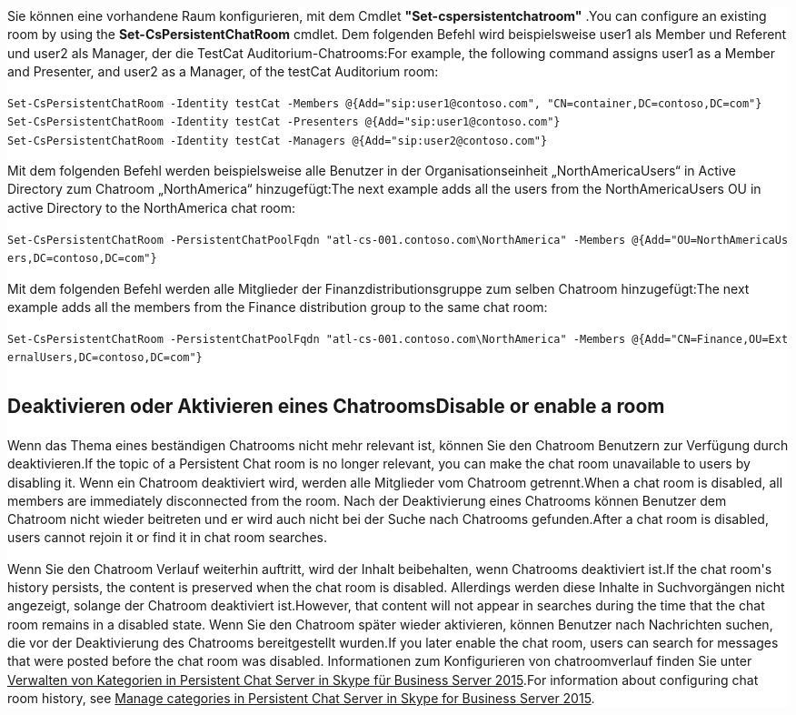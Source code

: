 <span data-ttu-id="2df6d-180">Sie können eine vorhandene Raum konfigurieren, mit dem Cmdlet **"Set-cspersistentchatroom"** .</span><span class="sxs-lookup"><span data-stu-id="2df6d-180">You can configure an existing room by using the **Set-CsPersistentChatRoom** cmdlet.</span></span> <span data-ttu-id="2df6d-181">Dem folgenden Befehl wird beispielsweise user1 als Member und Referent und user2 als Manager, der die TestCat Auditorium-Chatrooms:</span><span class="sxs-lookup"><span data-stu-id="2df6d-181">For example, the following command assigns user1 as a Member and Presenter, and user2 as a Manager, of the testCat Auditorium room:</span></span>
  
```
Set-CsPersistentChatRoom -Identity testCat -Members @{Add="sip:user1@contoso.com", "CN=container,DC=contoso,DC=com"}
Set-CsPersistentChatRoom -Identity testCat -Presenters @{Add="sip:user1@contoso.com"}
Set-CsPersistentChatRoom -Identity testCat -Managers @{Add="sip:user2@contoso.com"}
```

 <span data-ttu-id="2df6d-182">Mit dem folgenden Befehl werden beispielsweise alle Benutzer in der Organisationseinheit „NorthAmericaUsers“ in Active Directory zum Chatroom „NorthAmerica“ hinzugefügt:</span><span class="sxs-lookup"><span data-stu-id="2df6d-182">The next example adds all the users from the NorthAmericaUsers OU in active Directory to the NorthAmerica chat room:</span></span>
  
```
Set-CsPersistentChatRoom -PersistentChatPoolFqdn "atl-cs-001.contoso.com\NorthAmerica" -Members @{Add="OU=NorthAmericaUsers,DC=contoso,DC=com"}
```

<span data-ttu-id="2df6d-183">Mit dem folgenden Befehl werden alle Mitglieder der Finanzdistributionsgruppe zum selben Chatroom hinzugefügt:</span><span class="sxs-lookup"><span data-stu-id="2df6d-183">The next example adds all the members from the Finance distribution group to the same chat room:</span></span>
  
```
Set-CsPersistentChatRoom -PersistentChatPoolFqdn "atl-cs-001.contoso.com\NorthAmerica" -Members @{Add="CN=Finance,OU=ExternalUsers,DC=contoso,DC=com"}
```

## <a name="disable-or-enable-a-room"></a><span data-ttu-id="2df6d-184">Deaktivieren oder Aktivieren eines Chatrooms</span><span class="sxs-lookup"><span data-stu-id="2df6d-184">Disable or enable a room</span></span>

<span data-ttu-id="2df6d-185">Wenn das Thema eines beständigen Chatrooms nicht mehr relevant ist, können Sie den Chatroom Benutzern zur Verfügung durch deaktivieren.</span><span class="sxs-lookup"><span data-stu-id="2df6d-185">If the topic of a Persistent Chat room is no longer relevant, you can make the chat room unavailable to users by disabling it.</span></span> <span data-ttu-id="2df6d-186">Wenn ein Chatroom deaktiviert wird, werden alle Mitglieder vom Chatroom getrennt.</span><span class="sxs-lookup"><span data-stu-id="2df6d-186">When a chat room is disabled, all members are immediately disconnected from the room.</span></span> <span data-ttu-id="2df6d-187">Nach der Deaktivierung eines Chatrooms können Benutzer dem Chatroom nicht wieder beitreten und er wird auch nicht bei der Suche nach Chatrooms gefunden.</span><span class="sxs-lookup"><span data-stu-id="2df6d-187">After a chat room is disabled, users cannot rejoin it or find it in chat room searches.</span></span>
  
<span data-ttu-id="2df6d-188">Wenn Sie den Chatroom Verlauf weiterhin auftritt, wird der Inhalt beibehalten, wenn Chatrooms deaktiviert ist.</span><span class="sxs-lookup"><span data-stu-id="2df6d-188">If the chat room's history persists, the content is preserved when the chat room is disabled.</span></span> <span data-ttu-id="2df6d-189">Allerdings werden diese Inhalte in Suchvorgängen nicht angezeigt, solange der Chatroom deaktiviert ist.</span><span class="sxs-lookup"><span data-stu-id="2df6d-189">However, that content will not appear in searches during the time that the chat room remains in a disabled state.</span></span> <span data-ttu-id="2df6d-190">Wenn Sie den Chatroom später wieder aktivieren, können Benutzer nach Nachrichten suchen, die vor der Deaktivierung des Chatrooms bereitgestellt wurden.</span><span class="sxs-lookup"><span data-stu-id="2df6d-190">If you later enable the chat room, users can search for messages that were posted before the chat room was disabled.</span></span> <span data-ttu-id="2df6d-191">Informationen zum Konfigurieren von chatroomverlauf finden Sie unter [Verwalten von Kategorien in Persistent Chat Server in Skype für Business Server 2015](categories.md).</span><span class="sxs-lookup"><span data-stu-id="2df6d-191">For information about configuring chat room history, see [Manage categories in Persistent Chat Server in Skype for Business Server 2015](categories.md).</span></span> 
  